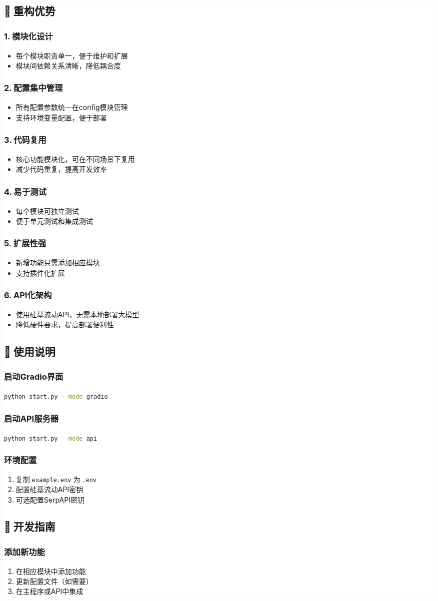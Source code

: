 ## 🔄 重构优势

### 1. 模块化设计
- 每个模块职责单一，便于维护和扩展
- 模块间依赖关系清晰，降低耦合度

### 2. 配置集中管理
- 所有配置参数统一在config模块管理
- 支持环境变量配置，便于部署

### 3. 代码复用
- 核心功能模块化，可在不同场景下复用
- 减少代码重复，提高开发效率

### 4. 易于测试
- 每个模块可独立测试
- 便于单元测试和集成测试

### 5. 扩展性强
- 新增功能只需添加相应模块
- 支持插件化扩展

### 6. API化架构
- 使用硅基流动API，无需本地部署大模型
- 降低硬件要求，提高部署便利性

## 📝 使用说明

### 启动Gradio界面
```bash
python start.py --mode gradio
```

### 启动API服务器
```bash
python start.py --mode api
```

### 环境配置
1. 复制 `example.env` 为 `.env`
2. 配置硅基流动API密钥
3. 可选配置SerpAPI密钥

## 🔧 开发指南

### 添加新功能
1. 在相应模块中添加功能
2. 更新配置文件（如需要）
3. 在主程序或API中集成
